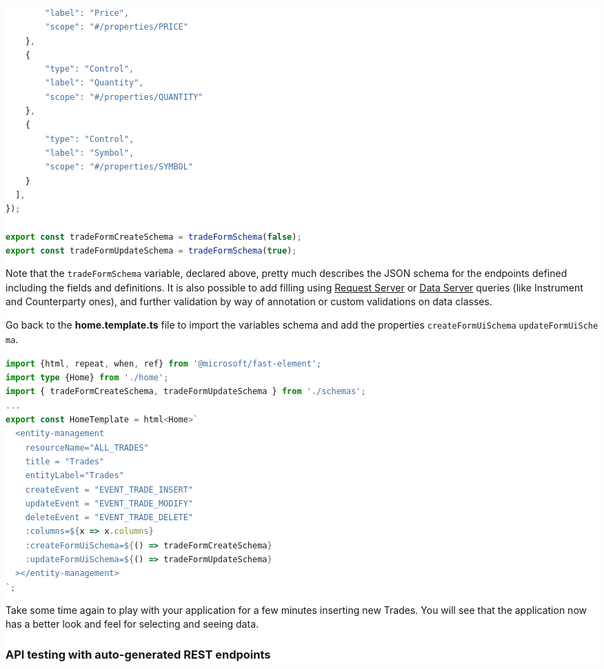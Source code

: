 ```typescript title="schemas.ts"
		"label": "Price",
		"scope": "#/properties/PRICE"
	},
	{
		"type": "Control",
		"label": "Quantity",
		"scope": "#/properties/QUANTITY"
	},
	{
		"type": "Control",
		"label": "Symbol",
		"scope": "#/properties/SYMBOL"
	}
  ],
});

export const tradeFormCreateSchema = tradeFormSchema(false);
export const tradeFormUpdateSchema = tradeFormSchema(true);
```

Note that the `tradeFormSchema` variable, declared above, pretty much describes the JSON schema for the endpoints defined including the fields and definitions. It is also possible to add filling using [Request Server](../../../server/request-server/introduction/) or [Data Server](../../../server/data-server/introduction/) queries (like Instrument and Counterparty ones), and further validation by way of annotation or custom validations on data classes.

Go back to the **home.template.ts** file to import the variables schema and add the properties  `createFormUiSchema` `updateFormUiSchema`.
```typescript {3,14,15}
import {html, repeat, when, ref} from '@microsoft/fast-element';
import type {Home} from './home';
import { tradeFormCreateSchema, tradeFormUpdateSchema } from './schemas';
...
export const HomeTemplate = html<Home>`
  <entity-management
    resourceName="ALL_TRADES"
    title = "Trades"
    entityLabel="Trades"
    createEvent = "EVENT_TRADE_INSERT"
    updateEvent = "EVENT_TRADE_MODIFY"
    deleteEvent = "EVENT_TRADE_DELETE"
    :columns=${x => x.columns}
    :createFormUiSchema=${() => tradeFormCreateSchema}
    :updateFormUiSchema=${() => tradeFormUpdateSchema}
  ></entity-management>
`;
```

Take some time again to play with your application for a few minutes inserting new Trades. You will see that the application now has a better look and feel for selecting and seeing data.

### API testing with auto-generated REST endpoints
